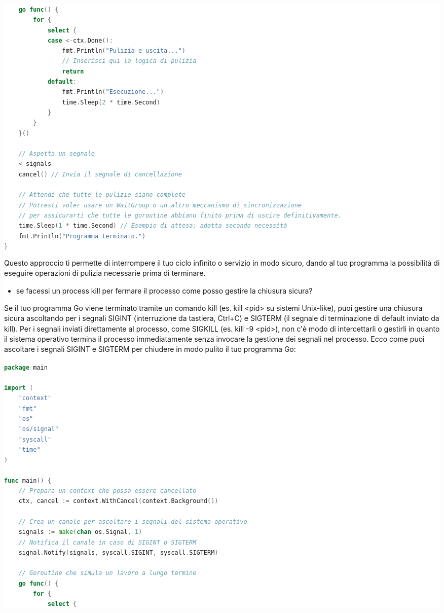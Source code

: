 ```go
    go func() {
        for {
            select {
            case <-ctx.Done():
                fmt.Println("Pulizia e uscita...")
                // Inserisci qui la logica di pulizia
                return
            default:
                fmt.Println("Esecuzione...")
                time.Sleep(2 * time.Second)
            }
        }
    }()

    // Aspetta un segnale
    <-signals
    cancel() // Invia il segnale di cancellazione

    // Attendi che tutte le pulizie siano complete
    // Potresti voler usare un WaitGroup o un altro meccanismo di sincronizzazione
    // per assicurarti che tutte le goroutine abbiano finito prima di uscire definitivamente.
    time.Sleep(1 * time.Second) // Esempio di attesa; adatta secondo necessità
    fmt.Println("Programma terminato.")
}
```
Questo approccio ti permette di interrompere il tuo ciclo infinito o servizio in modo sicuro, dando al tuo programma la possibilità di eseguire operazioni di pulizia necessarie prima di terminare.

- se facessi un process kill per fermare il processo come posso gestire la chiusura sicura?

Se il tuo programma Go viene terminato tramite un comando kill (es. kill \<pid> su sistemi Unix-like), puoi gestire una chiusura sicura ascoltando per i segnali SIGINT (interruzione da tastiera, Ctrl+C) e SIGTERM (il segnale di terminazione di default inviato da kill). Per i segnali inviati direttamente al processo, come SIGKILL (es. kill -9 \<pid>), non c'è modo di intercettarli o gestirli in quanto il sistema operativo termina il processo immediatamente senza invocare la gestione dei segnali nel processo.
Ecco come puoi ascoltare i segnali SIGINT e SIGTERM per chiudere in modo pulito il tuo programma Go:

```go
package main

import (
    "context"
    "fmt"
    "os"
    "os/signal"
    "syscall"
    "time"
)

func main() {
    // Prepara un context che possa essere cancellato
    ctx, cancel := context.WithCancel(context.Background())

    // Crea un canale per ascoltare i segnali del sistema operativo
    signals := make(chan os.Signal, 1)
    // Notifica il canale in caso di SIGINT o SIGTERM
    signal.Notify(signals, syscall.SIGINT, syscall.SIGTERM)

    // Goroutine che simula un lavoro a lungo termine
    go func() {
        for {
            select {
```